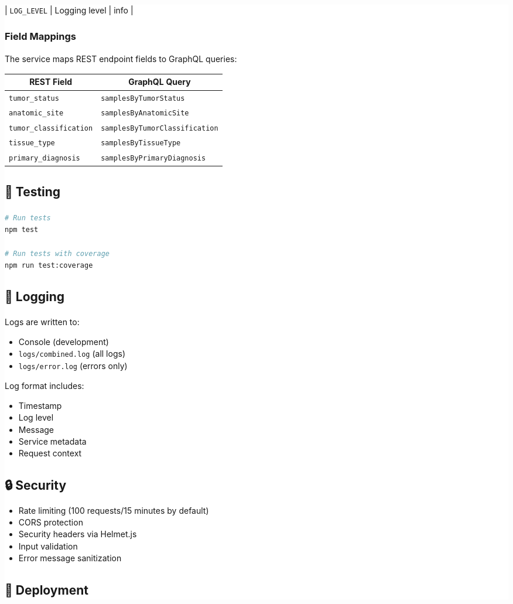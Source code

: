 | `LOG_LEVEL` | Logging level | info |

### Field Mappings

The service maps REST endpoint fields to GraphQL queries:

| REST Field | GraphQL Query |
|------------|---------------|
| `tumor_status` | `samplesByTumorStatus` |
| `anatomic_site` | `samplesByAnatomicSite` |
| `tumor_classification` | `samplesByTumorClassification` |
| `tissue_type` | `samplesByTissueType` |
| `primary_diagnosis` | `samplesByPrimaryDiagnosis` |

## 🧪 Testing

```bash
# Run tests
npm test

# Run tests with coverage
npm run test:coverage
```

## 📝 Logging

Logs are written to:
- Console (development)
- `logs/combined.log` (all logs)
- `logs/error.log` (errors only)

Log format includes:
- Timestamp
- Log level
- Message
- Service metadata
- Request context

## 🔒 Security

- Rate limiting (100 requests/15 minutes by default)
- CORS protection
- Security headers via Helmet.js
- Input validation
- Error message sanitization

## 🚢 Deployment
